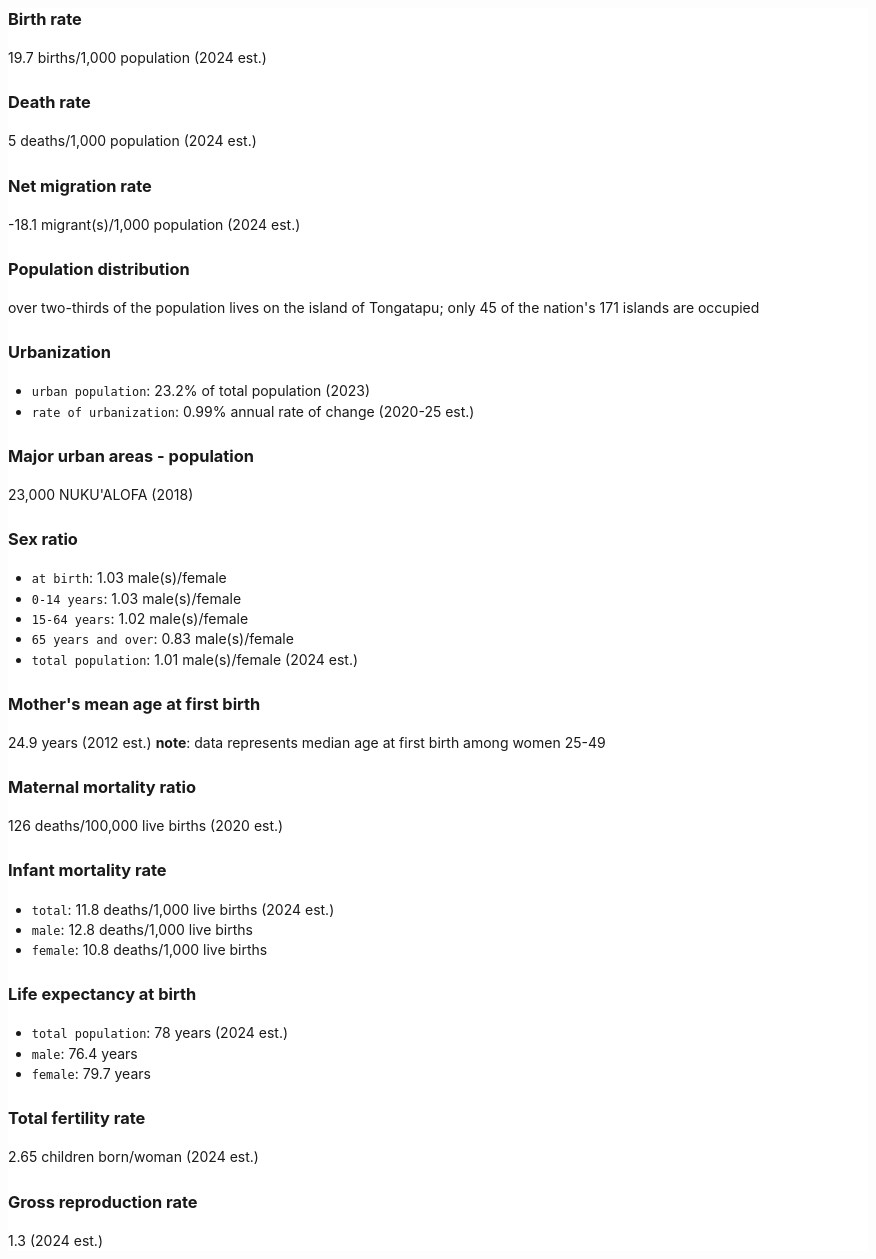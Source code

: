 ### Birth rate
19.7 births/1,000 population (2024 est.)

### Death rate
5 deaths/1,000 population (2024 est.)

### Net migration rate
-18.1 migrant(s)/1,000 population (2024 est.)

### Population distribution
over two-thirds of the population lives on the island of Tongatapu; only 45 of the nation's 171 islands are occupied

### Urbanization
- `urban population`: 23.2% of total population (2023)
- `rate of urbanization`: 0.99% annual rate of change (2020-25 est.)

### Major urban areas - population
23,000 NUKU'ALOFA (2018)

### Sex ratio
- `at birth`: 1.03 male(s)/female
- `0-14 years`: 1.03 male(s)/female
- `15-64 years`: 1.02 male(s)/female
- `65 years and over`: 0.83 male(s)/female
- `total population`: 1.01 male(s)/female (2024 est.)

### Mother's mean age at first birth
24.9 years (2012 est.)
**note**:  data represents median age at first birth among women 25-49

### Maternal mortality ratio
126 deaths/100,000 live births (2020 est.)

### Infant mortality rate
- `total`: 11.8 deaths/1,000 live births (2024 est.)
- `male`: 12.8 deaths/1,000 live births
- `female`: 10.8 deaths/1,000 live births

### Life expectancy at birth
- `total population`: 78 years (2024 est.)
- `male`: 76.4 years
- `female`: 79.7 years

### Total fertility rate
2.65 children born/woman (2024 est.)

### Gross reproduction rate
1.3 (2024 est.)

